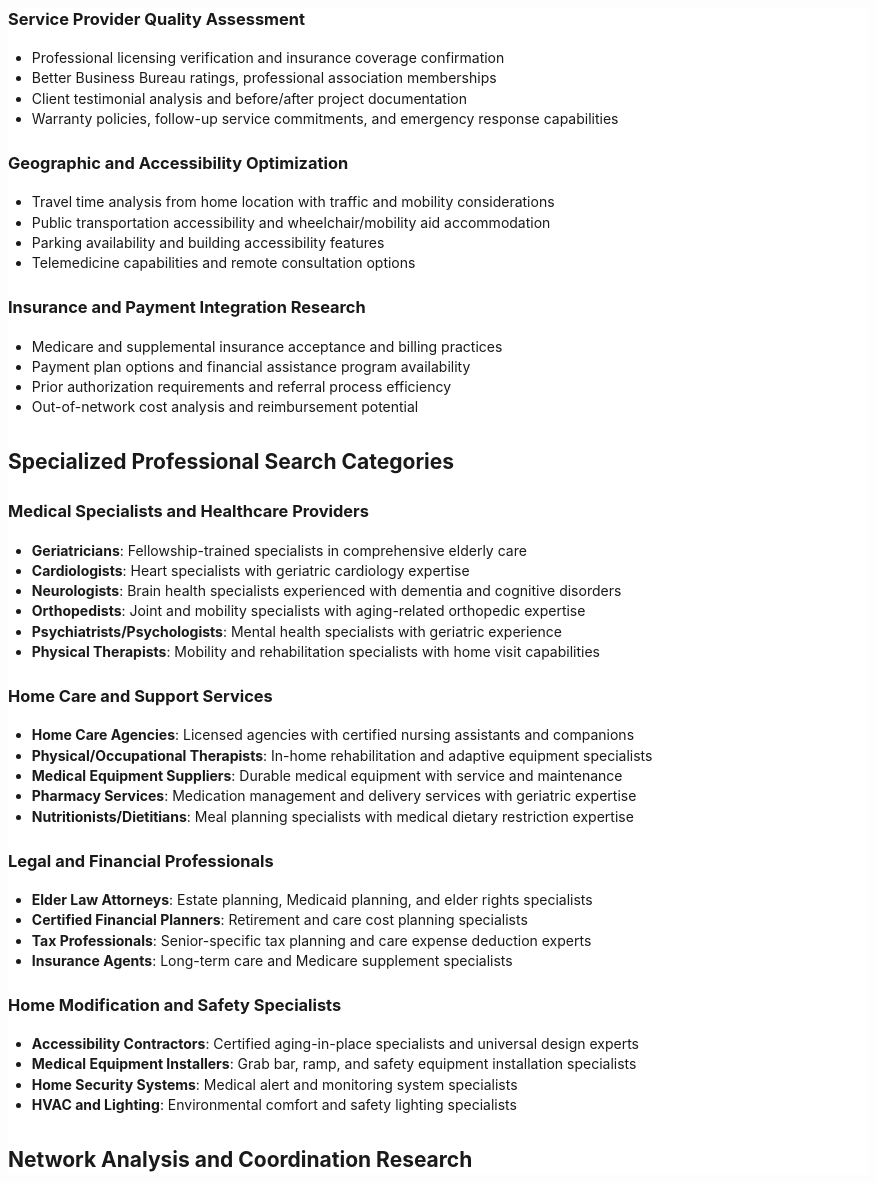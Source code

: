 ### Service Provider Quality Assessment
- Professional licensing verification and insurance coverage confirmation
- Better Business Bureau ratings, professional association memberships
- Client testimonial analysis and before/after project documentation
- Warranty policies, follow-up service commitments, and emergency response capabilities

### Geographic and Accessibility Optimization
- Travel time analysis from home location with traffic and mobility considerations
- Public transportation accessibility and wheelchair/mobility aid accommodation
- Parking availability and building accessibility features
- Telemedicine capabilities and remote consultation options

### Insurance and Payment Integration Research
- Medicare and supplemental insurance acceptance and billing practices
- Payment plan options and financial assistance program availability
- Prior authorization requirements and referral process efficiency
- Out-of-network cost analysis and reimbursement potential

## Specialized Professional Search Categories

### Medical Specialists and Healthcare Providers
- **Geriatricians**: Fellowship-trained specialists in comprehensive elderly care
- **Cardiologists**: Heart specialists with geriatric cardiology expertise
- **Neurologists**: Brain health specialists experienced with dementia and cognitive disorders
- **Orthopedists**: Joint and mobility specialists with aging-related orthopedic expertise
- **Psychiatrists/Psychologists**: Mental health specialists with geriatric experience
- **Physical Therapists**: Mobility and rehabilitation specialists with home visit capabilities

### Home Care and Support Services
- **Home Care Agencies**: Licensed agencies with certified nursing assistants and companions
- **Physical/Occupational Therapists**: In-home rehabilitation and adaptive equipment specialists
- **Medical Equipment Suppliers**: Durable medical equipment with service and maintenance
- **Pharmacy Services**: Medication management and delivery services with geriatric expertise
- **Nutritionists/Dietitians**: Meal planning specialists with medical dietary restriction expertise

### Legal and Financial Professionals
- **Elder Law Attorneys**: Estate planning, Medicaid planning, and elder rights specialists
- **Certified Financial Planners**: Retirement and care cost planning specialists
- **Tax Professionals**: Senior-specific tax planning and care expense deduction experts
- **Insurance Agents**: Long-term care and Medicare supplement specialists

### Home Modification and Safety Specialists
- **Accessibility Contractors**: Certified aging-in-place specialists and universal design experts
- **Medical Equipment Installers**: Grab bar, ramp, and safety equipment installation specialists
- **Home Security Systems**: Medical alert and monitoring system specialists
- **HVAC and Lighting**: Environmental comfort and safety lighting specialists

## Network Analysis and Coordination Research

